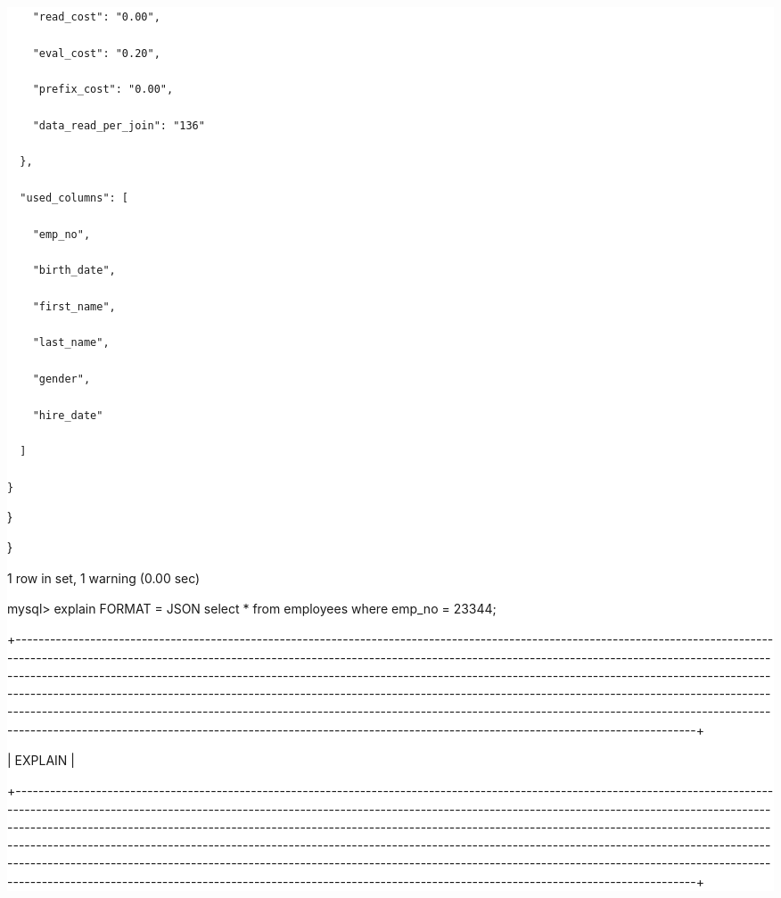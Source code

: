         "read_cost": "0.00",

        "eval_cost": "0.20",

        "prefix_cost": "0.00",

        "data_read_per_join": "136"

      },

      "used_columns": [

        "emp_no",

        "birth_date",

        "first_name",

        "last_name",

        "gender",

        "hire_date"

      ]

    }

  }

}

1 row in set, 1 warning (0.00 sec)

  

  

mysql> explain FORMAT = JSON select * from employees where emp_no = 23344;

+----------------------------------------------------------------------------------------------------------------------------------------------------------------------------------------------------------------------------------------------------------------------------------------------------------------------------------------------------------------------------------------------------------------------------------------------------------------------------------------------------------------------------------------------------------------------------------------------------------------------------------------------------------------------------------------------------------------------------------------------------------------------------------------------------------------+

| EXPLAIN
|

+----------------------------------------------------------------------------------------------------------------------------------------------------------------------------------------------------------------------------------------------------------------------------------------------------------------------------------------------------------------------------------------------------------------------------------------------------------------------------------------------------------------------------------------------------------------------------------------------------------------------------------------------------------------------------------------------------------------------------------------------------------------------------------------------------------------+
